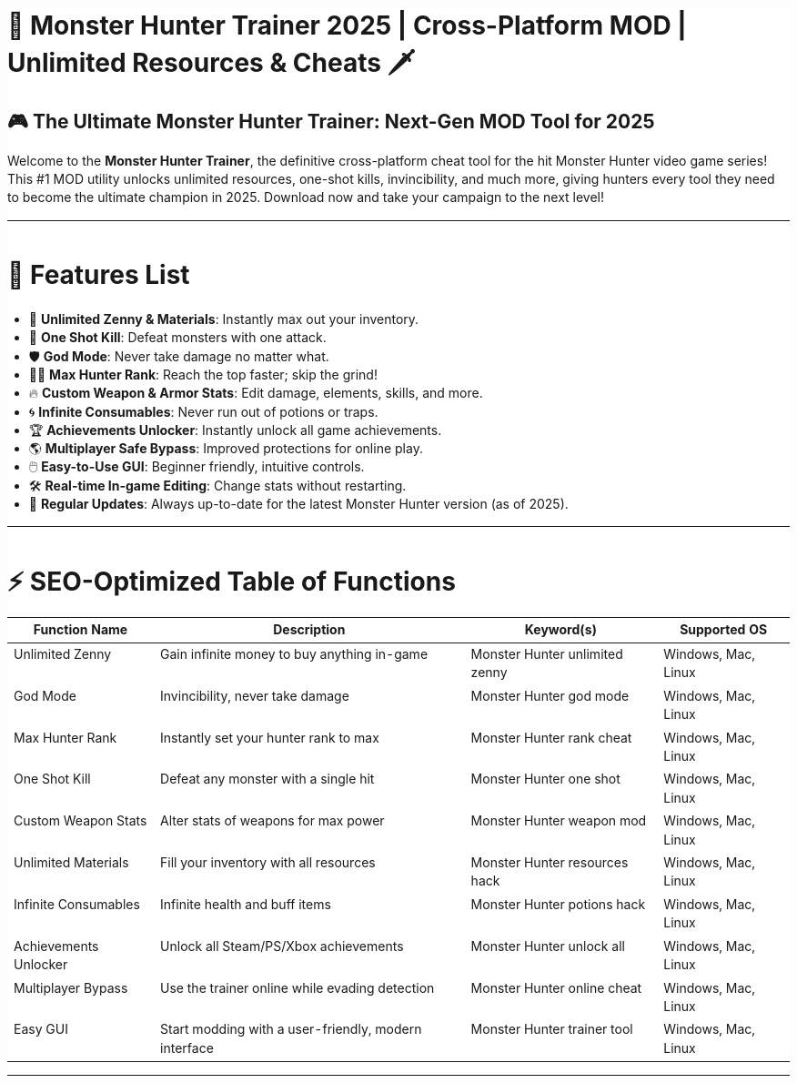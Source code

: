 # 🐉 Monster Hunter Trainer 2025 | Cross-Platform MOD | Unlimited Resources & Cheats 🗡️

## 🎮 The Ultimate Monster Hunter Trainer: Next-Gen MOD Tool for 2025

Welcome to the **Monster Hunter Trainer**, the definitive cross-platform cheat tool for the hit Monster Hunter video game series! This #1 MOD utility unlocks unlimited resources, one-shot kills, invincibility, and much more, giving hunters every tool they need to become the ultimate champion in 2025. Download now and take your campaign to the next level!

---

# 🚀 Features List

- 💎 **Unlimited Zenny & Materials**: Instantly max out your inventory.
- 🏹 **One Shot Kill**: Defeat monsters with one attack.
- 🛡️ **God Mode**: Never take damage no matter what.
- 🦸‍♂️ **Max Hunter Rank**: Reach the top faster; skip the grind!
- 🔥 **Custom Weapon & Armor Stats**: Edit damage, elements, skills, and more.
- 🌀 **Infinite Consumables**: Never run out of potions or traps.
- 🏆 **Achievements Unlocker**: Instantly unlock all game achievements.
- 🌎 **Multiplayer Safe Bypass**: Improved protections for online play.
- 🖱️ **Easy-to-Use GUI**: Beginner friendly, intuitive controls.
- 🛠️ **Real-time In-game Editing**: Change stats without restarting.
- 🔔 **Regular Updates**: Always up-to-date for the latest Monster Hunter version (as of 2025).

---

# ⚡ SEO-Optimized Table of Functions

| Function Name         | Description                                                                 | Keyword(s)                    | Supported OS |  
|-----------------------|-----------------------------------------------------------------------------|-------------------------------|--------------|
| Unlimited Zenny       | Gain infinite money to buy anything in-game                                 | Monster Hunter unlimited zenny | Windows, Mac, Linux |
| God Mode              | Invincibility, never take damage                                            | Monster Hunter god mode       | Windows, Mac, Linux |
| Max Hunter Rank       | Instantly set your hunter rank to max                                       | Monster Hunter rank cheat     | Windows, Mac, Linux |
| One Shot Kill         | Defeat any monster with a single hit                                        | Monster Hunter one shot       | Windows, Mac, Linux |
| Custom Weapon Stats   | Alter stats of weapons for max power                                        | Monster Hunter weapon mod     | Windows, Mac, Linux |
| Unlimited Materials   | Fill your inventory with all resources                                      | Monster Hunter resources hack | Windows, Mac, Linux |
| Infinite Consumables  | Infinite health and buff items                                              | Monster Hunter potions hack   | Windows, Mac, Linux |
| Achievements Unlocker | Unlock all Steam/PS/Xbox achievements                                      | Monster Hunter unlock all     | Windows, Mac, Linux |
| Multiplayer Bypass    | Use the trainer online while evading detection                              | Monster Hunter online cheat   | Windows, Mac, Linux |
| Easy GUI              | Start modding with a user-friendly, modern interface                        | Monster Hunter trainer tool   | Windows, Mac, Linux |

---